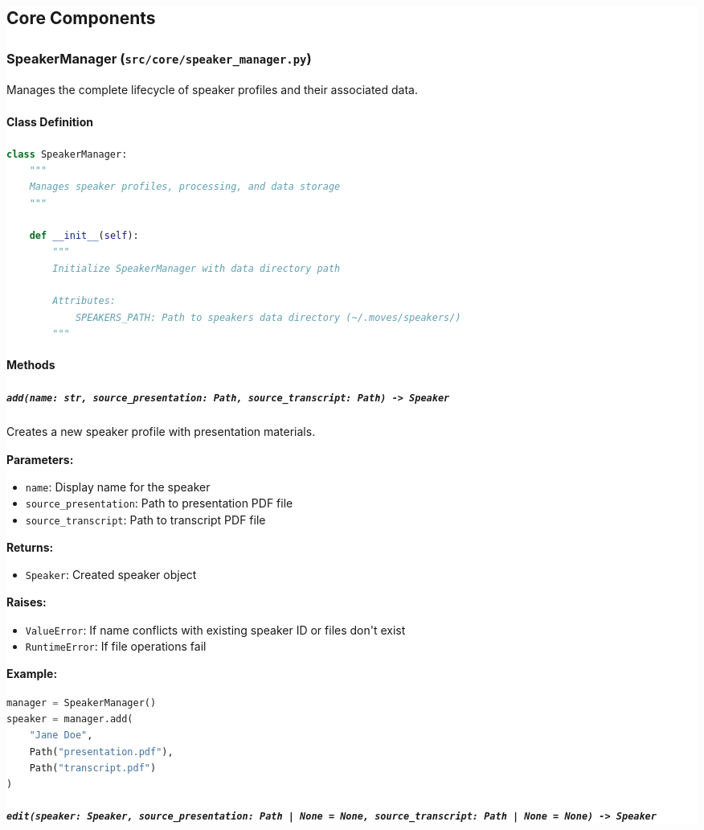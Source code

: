 ## Core Components

### SpeakerManager (`src/core/speaker_manager.py`)

Manages the complete lifecycle of speaker profiles and their associated data.

#### Class Definition

```python
class SpeakerManager:
    """
    Manages speaker profiles, processing, and data storage
    """
    
    def __init__(self):
        """
        Initialize SpeakerManager with data directory path
        
        Attributes:
            SPEAKERS_PATH: Path to speakers data directory (~/.moves/speakers/)
        """
```

#### Methods

##### `add(name: str, source_presentation: Path, source_transcript: Path) -> Speaker`

Creates a new speaker profile with presentation materials.

**Parameters:**
- `name`: Display name for the speaker
- `source_presentation`: Path to presentation PDF file
- `source_transcript`: Path to transcript PDF file

**Returns:**
- `Speaker`: Created speaker object

**Raises:**
- `ValueError`: If name conflicts with existing speaker ID or files don't exist
- `RuntimeError`: If file operations fail

**Example:**
```python
manager = SpeakerManager()
speaker = manager.add(
    "Jane Doe",
    Path("presentation.pdf"),
    Path("transcript.pdf")
)
```

##### `edit(speaker: Speaker, source_presentation: Path | None = None, source_transcript: Path | None = None) -> Speaker`
